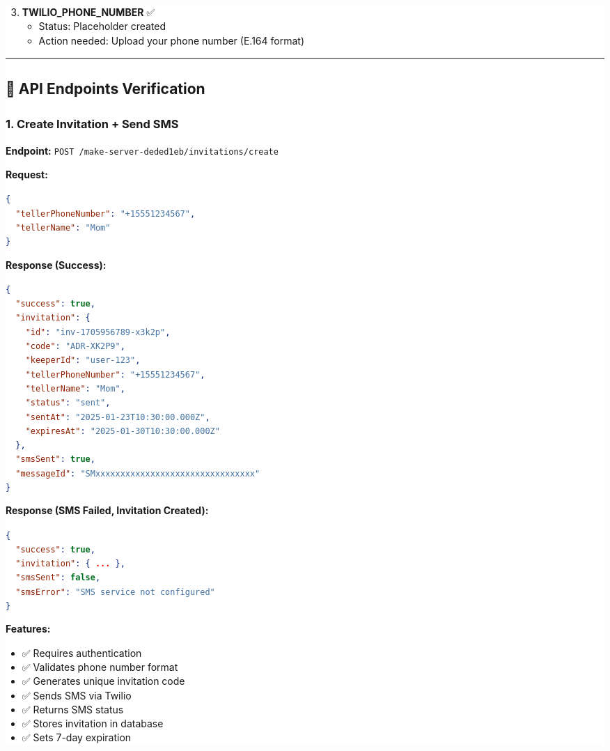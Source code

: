 3. **TWILIO_PHONE_NUMBER** ✅
   - Status: Placeholder created
   - Action needed: Upload your phone number (E.164 format)

---

## 📡 API Endpoints Verification

### 1. Create Invitation + Send SMS

**Endpoint:** `POST /make-server-deded1eb/invitations/create`

**Request:**
```json
{
  "tellerPhoneNumber": "+15551234567",
  "tellerName": "Mom"
}
```

**Response (Success):**
```json
{
  "success": true,
  "invitation": {
    "id": "inv-1705956789-x3k2p",
    "code": "ADR-XK2P9",
    "keeperId": "user-123",
    "tellerPhoneNumber": "+15551234567",
    "tellerName": "Mom",
    "status": "sent",
    "sentAt": "2025-01-23T10:30:00.000Z",
    "expiresAt": "2025-01-30T10:30:00.000Z"
  },
  "smsSent": true,
  "messageId": "SMxxxxxxxxxxxxxxxxxxxxxxxxxxxxxxxx"
}
```

**Response (SMS Failed, Invitation Created):**
```json
{
  "success": true,
  "invitation": { ... },
  "smsSent": false,
  "smsError": "SMS service not configured"
}
```

**Features:**
- ✅ Requires authentication
- ✅ Validates phone number format
- ✅ Generates unique invitation code
- ✅ Sends SMS via Twilio
- ✅ Returns SMS status
- ✅ Stores invitation in database
- ✅ Sets 7-day expiration
